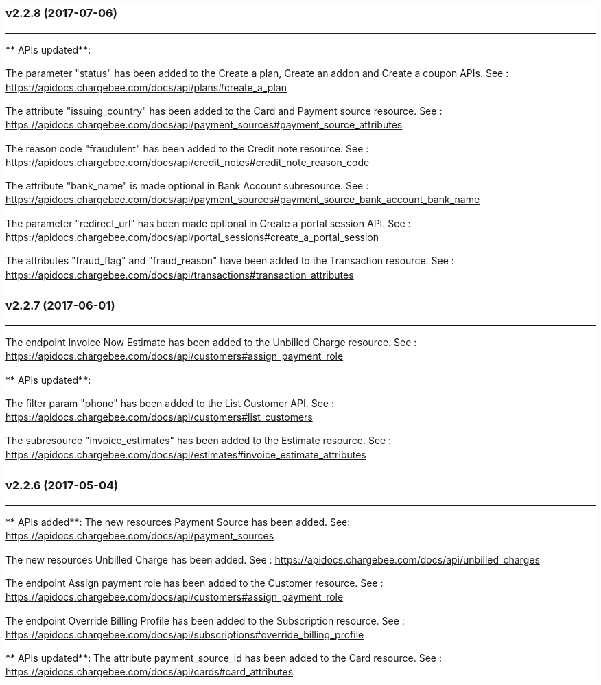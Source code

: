 ### v2.2.8 (2017-07-06)
* * * 

** APIs updated**: 

The parameter "status" has been added to the Create a plan, Create an addon and Create a coupon APIs.
See : https://apidocs.chargebee.com/docs/api/plans#create_a_plan

The attribute "issuing_country" has been added to the Card and Payment source resource.
See : https://apidocs.chargebee.com/docs/api/payment_sources#payment_source_attributes

The reason code "fraudulent" has been added to the Credit note resource.
See : https://apidocs.chargebee.com/docs/api/credit_notes#credit_note_reason_code

The attribute "bank_name" is made optional in Bank Account subresource.
See : https://apidocs.chargebee.com/docs/api/payment_sources#payment_source_bank_account_bank_name

The parameter "redirect_url" has been made optional in Create a portal session API.
See : https://apidocs.chargebee.com/docs/api/portal_sessions#create_a_portal_session

The attributes "fraud_flag" and "fraud_reason" have been added to the Transaction resource.
See : https://apidocs.chargebee.com/docs/api/transactions#transaction_attributes


### v2.2.7 (2017-06-01)
* * * 

The endpoint Invoice Now Estimate has been added to the Unbilled Charge resource.
See : https://apidocs.chargebee.com/docs/api/customers#assign_payment_role

** APIs updated**: 

The filter  param "phone" has been added to the List Customer API.
See : https://apidocs.chargebee.com/docs/api/customers#list_customers

The subresource "invoice_estimates" has been added to the Estimate resource. 
See : https://apidocs.chargebee.com/docs/api/estimates#invoice_estimate_attributes

### v2.2.6 (2017-05-04)
* * * 

** APIs added**:
The new resources Payment Source has been added.
See: https://apidocs.chargebee.com/docs/api/payment_sources

The new resources Unbilled Charge has been added.
See : https://apidocs.chargebee.com/docs/api/unbilled_charges

The endpoint Assign payment role has been added to the Customer resource.
See : https://apidocs.chargebee.com/docs/api/customers#assign_payment_role

The endpoint Override Billing Profile has been added to the Subscription resource.
See : https://apidocs.chargebee.com/docs/api/subscriptions#override_billing_profile


** APIs updated**: 
The attribute payment_source_id has been added to the Card resource.
See : https://apidocs.chargebee.com/docs/api/cards#card_attributes
